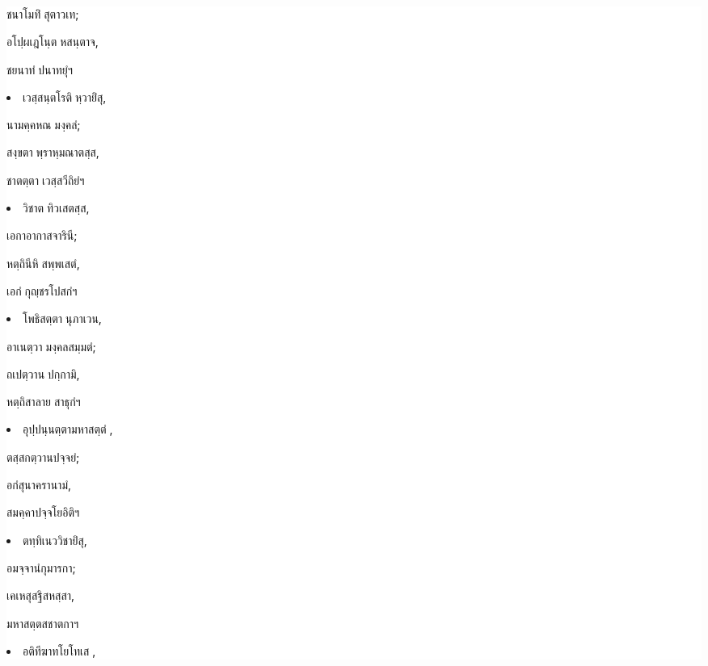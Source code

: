 ชนาโมทิํ สุตาวเท;  
  
อโปฺผเฎโนฺต หสนฺตาจ,  
  
ชยนาทํ ปนาทยุํฯ  
</li>
  
<li>
เวสฺสนฺตโรติ  
หฺวายิํสุ,  
  
นามคฺคหณ มงฺคลํ;  
  
สงฺขตา พฺราหฺมณาตสฺส,  
  
ชาตตฺตา เวสฺสวีถิยํฯ  
</li>
  
<li>
วิชาต ทิวเสตสฺส,  
  
เอกาอากาสจารินี;  
  
หตฺถินีหิ สพฺพเสตํ,  
  
เอกํ กุญฺชรโปสกํฯ  
</li>
  
<li>
โพธิสตฺตา นุภาเวน,  
  
อาเนตฺวา มงฺคลสมฺมตํ;  
  
ถเปตฺวาน ปกฺกามิ,  
  
หตฺถิสาลาย สาธุกํฯ  
</li>
  
<li>
อุปฺปนฺนตฺตามหาสตฺตํ  
,  
  
ตสฺสกตฺวานปจฺจยํ;  
  
อกํสุนาครานามํ,  
  
สมคฺคาปจฺจโยอิติฯ  
</li>
  
<li>
ตทฺทิเนววิชายิํสุ,  
  
อมจฺจานํกุมารกา;  
  
เคเหสุสฐิสหสฺสา,  
  
มหาสตฺตสชาตกาฯ  
</li>
  
<li>
อติทีฆาทโยโทเส  
,  
  